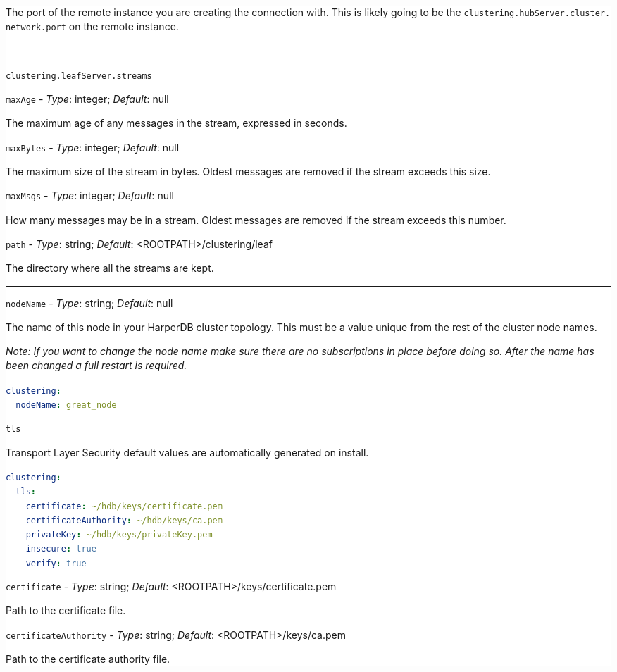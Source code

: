 The port of the remote instance you are creating the connection with. This is likely going to be the `clustering.hubServer.cluster.network.port` on the remote instance.
</div>

<br/>

`clustering.leafServer.streams`

`maxAge` - _Type_: integer; _Default_: null

The maximum age of any messages in the stream, expressed in seconds.

`maxBytes` - _Type_: integer; _Default_: null

The maximum size of the stream in bytes. Oldest messages are removed if the stream exceeds this size.

`maxMsgs` - _Type_: integer; _Default_: null

How many messages may be in a stream. Oldest messages are removed if the stream exceeds this number.

`path` - _Type_: string; _Default_: &lt;ROOTPATH>/clustering/leaf

The directory where all the streams are kept.

---

`nodeName` - _Type_: string; _Default_: null

The name of this node in your HarperDB cluster topology. This must be a value unique from the rest of the cluster node names.

_Note: If you want to change the node name make sure there are no subscriptions in place before doing so. After the name has been changed a full restart is required._

```yaml
clustering:
  nodeName: great_node
```

`tls`

Transport Layer Security default values are automatically generated on install.

```yaml
clustering:
  tls:
    certificate: ~/hdb/keys/certificate.pem
    certificateAuthority: ~/hdb/keys/ca.pem
    privateKey: ~/hdb/keys/privateKey.pem
    insecure: true
    verify: true
```

`certificate` - _Type_: string; _Default_: &lt;ROOTPATH>/keys/certificate.pem

Path to the certificate file.

`certificateAuthority` - _Type_: string; _Default_: &lt;ROOTPATH>/keys/ca.pem

Path to the certificate authority file.
